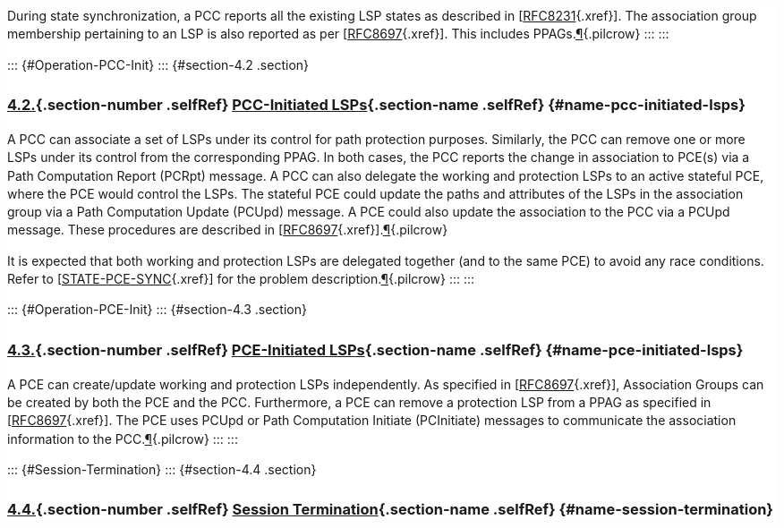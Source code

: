 During state synchronization, a PCC reports all the existing LSP states
as described in \[[RFC8231](#RFC8231){.xref}\]. The association group
membership pertaining to an LSP is also reported as per
\[[RFC8697](#RFC8697){.xref}\]. This includes
PPAGs.[¶](#section-4.1-1){.pilcrow}
:::
:::

::: {#Operation-PCC-Init}
::: {#section-4.2 .section}
### [4.2.](#section-4.2){.section-number .selfRef} [PCC-Initiated LSPs](#name-pcc-initiated-lsps){.section-name .selfRef} {#name-pcc-initiated-lsps}

A PCC can associate a set of LSPs under its control for path protection
purposes. Similarly, the PCC can remove one or more LSPs under its
control from the corresponding PPAG. In both cases, the PCC reports the
change in association to PCE(s) via a Path Computation Report (PCRpt)
message. A PCC can also delegate the working and protection LSPs to an
active stateful PCE, where the PCE would control the LSPs. The stateful
PCE could update the paths and attributes of the LSPs in the association
group via a Path Computation Update (PCUpd) message. A PCE could also
update the association to the PCC via a PCUpd message. These procedures
are described in
\[[RFC8697](#RFC8697){.xref}\].[¶](#section-4.2-1){.pilcrow}

It is expected that both working and protection LSPs are delegated
together (and to the same PCE) to avoid any race conditions. Refer to
\[[STATE-PCE-SYNC](#I-D.litkowski-pce-state-sync){.xref}\] for the
problem description.[¶](#section-4.2-2){.pilcrow}
:::
:::

::: {#Operation-PCE-Init}
::: {#section-4.3 .section}
### [4.3.](#section-4.3){.section-number .selfRef} [PCE-Initiated LSPs](#name-pce-initiated-lsps){.section-name .selfRef} {#name-pce-initiated-lsps}

A PCE can create/update working and protection LSPs independently. As
specified in \[[RFC8697](#RFC8697){.xref}\], Association Groups can be
created by both the PCE and the PCC. Furthermore, a PCE can remove a
protection LSP from a PPAG as specified in
\[[RFC8697](#RFC8697){.xref}\]. The PCE uses PCUpd or Path Computation
Initiate (PCInitiate) messages to communicate the association
information to the PCC.[¶](#section-4.3-1){.pilcrow}
:::
:::

::: {#Session-Termination}
::: {#section-4.4 .section}
### [4.4.](#section-4.4){.section-number .selfRef} [Session Termination](#name-session-termination){.section-name .selfRef} {#name-session-termination}
